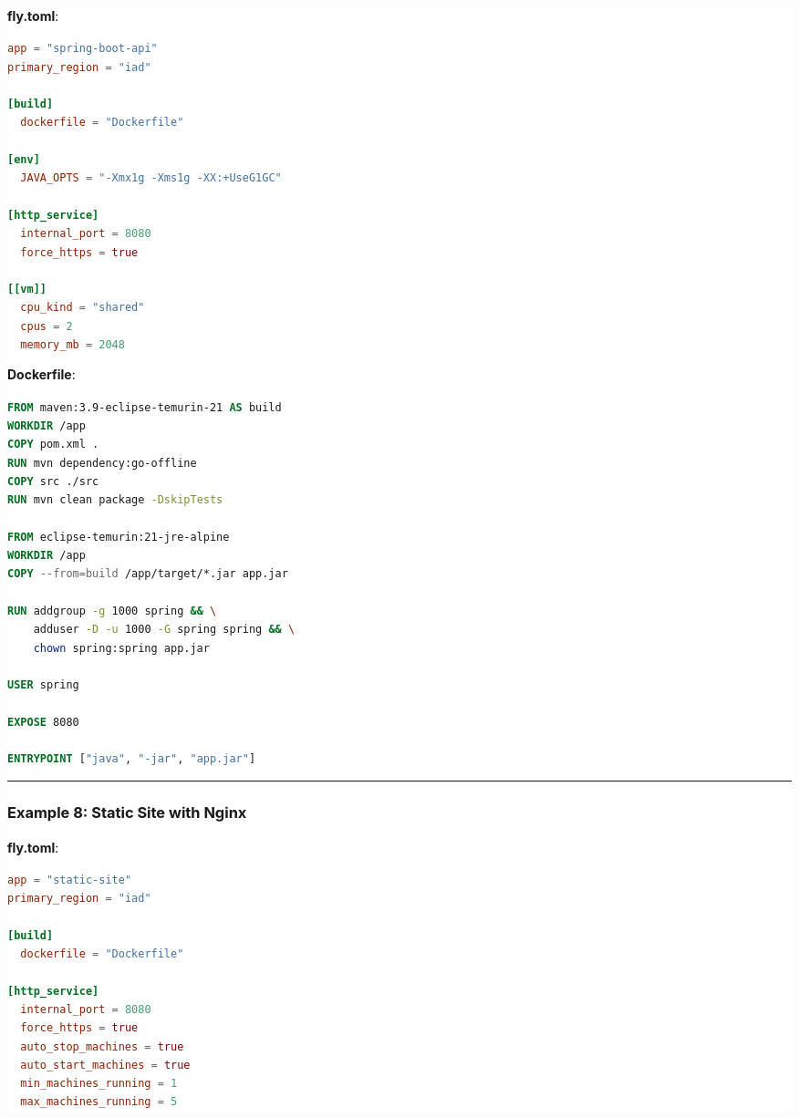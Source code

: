 **fly.toml**:
```toml
app = "spring-boot-api"
primary_region = "iad"

[build]
  dockerfile = "Dockerfile"

[env]
  JAVA_OPTS = "-Xmx1g -Xms1g -XX:+UseG1GC"

[http_service]
  internal_port = 8080
  force_https = true

[[vm]]
  cpu_kind = "shared"
  cpus = 2
  memory_mb = 2048
```

**Dockerfile**:
```dockerfile
FROM maven:3.9-eclipse-temurin-21 AS build
WORKDIR /app
COPY pom.xml .
RUN mvn dependency:go-offline
COPY src ./src
RUN mvn clean package -DskipTests

FROM eclipse-temurin:21-jre-alpine
WORKDIR /app
COPY --from=build /app/target/*.jar app.jar

RUN addgroup -g 1000 spring && \
    adduser -D -u 1000 -G spring spring && \
    chown spring:spring app.jar

USER spring

EXPOSE 8080

ENTRYPOINT ["java", "-jar", "app.jar"]
```

---

### Example 8: Static Site with Nginx

**fly.toml**:
```toml
app = "static-site"
primary_region = "iad"

[build]
  dockerfile = "Dockerfile"

[http_service]
  internal_port = 8080
  force_https = true
  auto_stop_machines = true
  auto_start_machines = true
  min_machines_running = 1
  max_machines_running = 5

```